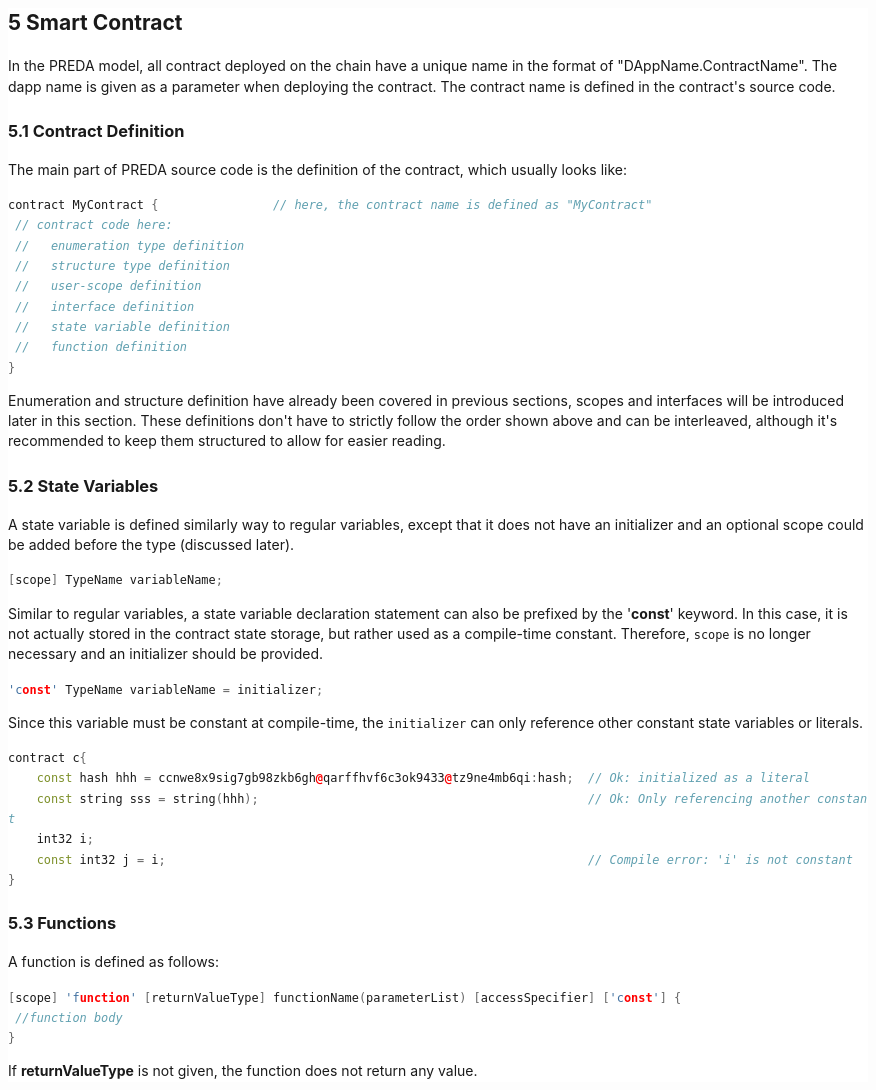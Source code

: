 ## 5 Smart Contract
In the PREDA model, all contract deployed on the chain have a unique name in the format of "DAppName.ContractName". The dapp name is given as a parameter when deploying the contract. The contract name is defined in the contract's source code.

### 5.1 Contract Definition
The main part of PREDA source code is the definition of the contract, which usually looks like:
```c++
contract MyContract {                // here, the contract name is defined as "MyContract"
 // contract code here:
 //   enumeration type definition
 //   structure type definition
 //   user-scope definition
 //   interface definition
 //   state variable definition
 //   function definition
}
```
Enumeration and structure definition have already been covered in previous sections, scopes and interfaces will be introduced later in this section.
These definitions don't have to strictly follow the order shown above and can be interleaved, although it's recommended to keep them structured to allow for easier reading.

### 5.2 State Variables
A state variable is defined similarly way to regular variables, except that it does not have an initializer and an optional scope could be added before the type (discussed later).
```c++
[scope] TypeName variableName;
```
Similar to regular variables, a state variable declaration statement can also be prefixed by the '**const**' keyword. In this case, it is not actually stored in the contract state storage, but rather used as a compile-time constant. Therefore, `scope` is no longer necessary and an initializer should be provided.
```c++
'const' TypeName variableName = initializer;
```
Since this variable must be constant at compile-time, the `initializer` can only reference other constant state variables or literals.
```c++
contract c{
	const hash hhh = ccnwe8x9sig7gb98zkb6gh@qarffhvf6c3ok9433@tz9ne4mb6qi:hash;  // Ok: initialized as a literal
	const string sss = string(hhh);                                              // Ok: Only referencing another constant
	int32 i;
	const int32 j = i;                                                           // Compile error: 'i' is not constant
}
```

### 5.3 Functions
A function is defined as follows:
```c++
[scope] 'function' [returnValueType] functionName(parameterList) [accessSpecifier] ['const'] {
 //function body
}
```
If **returnValueType** is not given, the function does not return any value.
